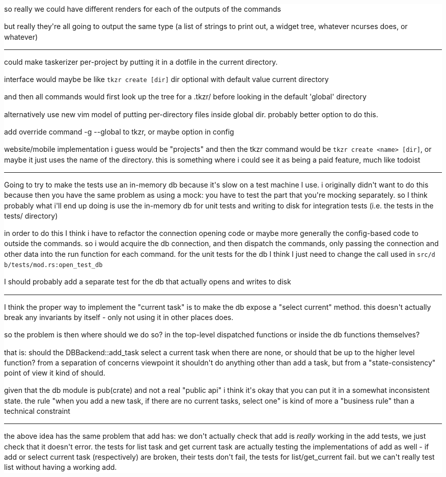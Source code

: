 so really we could have different renders for each of the outputs of the commands

but really they're all going to output the same type (a list of strings to print out, a widget tree, whatever ncurses does, or whatever)

---

could make taskerizer per-project by putting it in a dotfile in the current directory.

interface would maybe be like `tkzr create [dir]` dir optional with default value current directory

and then all commands would first look up the tree for a .tkzr/ before looking in the default 'global' directory

alternatively use new vim model of putting per-directory files inside global dir. probably better option to do this.

add override command -g --global to tkzr, or maybe option in config

website/mobile implementation i guess would be "projects" and then the tkzr command would be `tkzr create <name> [dir]`, or maybe it just uses the name of the directory.
	this is something where i could see it as being a paid feature, much like todoist

---

Going to try to make the tests use an in-memory db because it's slow on a test machine I use. i originally didn't want to do this because then you have the same problem as using a mock: you have to test the part that you're mocking separately. so I think probably what i'll end up doing is use the in-memory db for unit tests and writing to disk for integration tests (i.e. the tests in the tests/ directory)

in order to do this I think i have to refactor the connection opening code or maybe more generally the config-based code to outside the commands. so i would acquire the db connection, and then dispatch the commands, only passing the connection and other data into the run function for each command. for the unit tests for the db I think I just need to change the call used in `src/db/tests/mod.rs:open_test_db`

I should probably add a separate test for the db that actually opens and writes to disk

---

I think the proper way to implement the "current task" is to make the db expose a "select current" method. this doesn't actually break any invariants by itself - only not using it in other places does. 

so the problem is then where should we do so? in the top-level dispatched functions or inside the db functions themselves?

that is: should the DBBackend::add_task select a current task when there are none, or should that be up to the higher level function? from a separation of concerns viewpoint it shouldn't do anything other than add a task, but from a "state-consistency" point of view it kind of should. 

given that the db module is pub(crate) and not a real "public api" i think it's okay that you can put it in a somewhat inconsistent state. the rule "when you add a new task, if there are no current tasks, select one" is kind of more a "business rule" than a technical constraint

---

the above idea has the same problem that add has: we don't actually check that add is *really* working in the add tests, we just check that it doesn't error. the tests for list task and get current task are actually testing the implementations of add as well - if add or select current task (respectively) are broken, their tests don't fail, the tests for list/get_current fail. but we can't really test list without having a working add.
